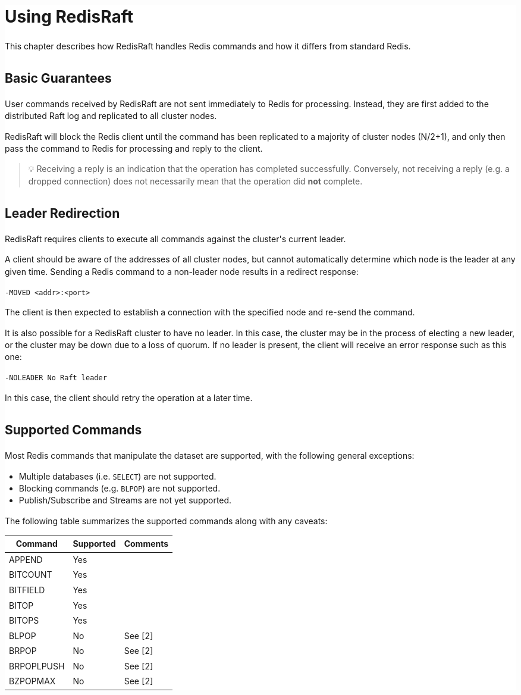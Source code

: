 Using RedisRaft
===============

This chapter describes how RedisRaft handles Redis commands and how it differs from standard Redis.

Basic Guarantees
----------------

User commands received by RedisRaft are not sent immediately to Redis for processing. Instead, they are first added to the distributed Raft log and replicated to all cluster nodes.

RedisRaft will block the Redis client until the command has been replicated to a majority of cluster nodes (N/2+1), and only then pass the command to Redis for processing and reply to the client.

> :bulb: Receiving a reply is an indication that the operation has completed
> successfully. Conversely, not receiving a reply (e.g. a dropped connection) does
> not necessarily mean that the operation did **not** complete.


Leader Redirection
------------------

RedisRaft requires clients to execute all commands against the cluster's
current leader.

A client should be aware of the addresses of all cluster nodes, but cannot automatically determine which node is the leader at any given time. Sending a Redis command to a non-leader node results in a redirect response:

    -MOVED <addr>:<port>

The client is then expected to establish a connection with the specified node and re-send the command.

It is also possible for a RedisRaft cluster to have no leader. In this case, the cluster may be in the process of electing a new leader, or the cluster may be down due to a loss of quorum. If no leader is present, the client will receive an error response such as this one:

    -NOLEADER No Raft leader

In this case, the client should retry the operation at a later time.

Supported Commands
------------------

Most Redis commands that manipulate the dataset are supported, with the
following general exceptions:

* Multiple databases (i.e. `SELECT`) are not supported.
* Blocking commands (e.g. `BLPOP`) are not supported.
* Publish/Subscribe and Streams are not yet supported.

The following table summarizes the supported commands along with any caveats:

| Command           | Supported | Comments |
| ----------------- | --------- | -------- |
| APPEND            | Yes       |          |
| BITCOUNT          | Yes       |          |
| BITFIELD          | Yes       |          |
| BITOP             | Yes       |          |
| BITOPS            | Yes       |          |
| BLPOP             | No        | See [2]  |
| BRPOP             | No        | See [2]  |
| BRPOPLPUSH        | No        | See [2]  |
| BZPOPMAX          | No        | See [2]  |
